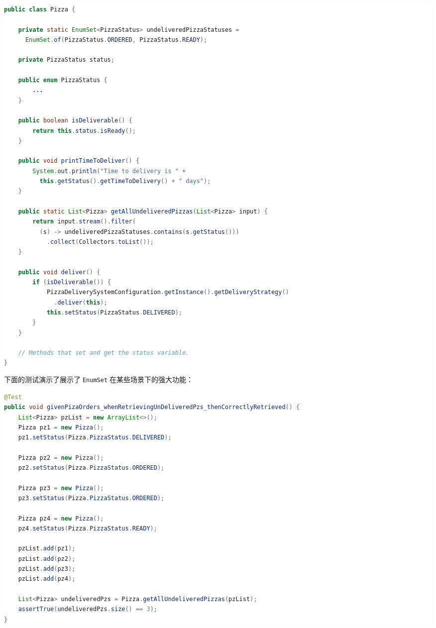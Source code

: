 ```java
public class Pizza {
 
    private static EnumSet<PizzaStatus> undeliveredPizzaStatuses =
      EnumSet.of(PizzaStatus.ORDERED, PizzaStatus.READY);
 
    private PizzaStatus status;
 
    public enum PizzaStatus {
        ...
    }
 
    public boolean isDeliverable() {
        return this.status.isReady();
    }
 
    public void printTimeToDeliver() {
        System.out.println("Time to delivery is " + 
          this.getStatus().getTimeToDelivery() + " days");
    }
 
    public static List<Pizza> getAllUndeliveredPizzas(List<Pizza> input) {
        return input.stream().filter(
          (s) -> undeliveredPizzaStatuses.contains(s.getStatus()))
            .collect(Collectors.toList());
    }
 
    public void deliver() { 
        if (isDeliverable()) { 
            PizzaDeliverySystemConfiguration.getInstance().getDeliveryStrategy()
              .deliver(this); 
            this.setStatus(PizzaStatus.DELIVERED); 
        } 
    }
     
    // Methods that set and get the status variable.
}
```

  下面的测试演示了展示了 `EnumSet` 在某些场景下的强大功能：

```java
@Test
public void givenPizaOrders_whenRetrievingUnDeliveredPzs_thenCorrectlyRetrieved() {
    List<Pizza> pzList = new ArrayList<>();
    Pizza pz1 = new Pizza();
    pz1.setStatus(Pizza.PizzaStatus.DELIVERED);
 
    Pizza pz2 = new Pizza();
    pz2.setStatus(Pizza.PizzaStatus.ORDERED);
 
    Pizza pz3 = new Pizza();
    pz3.setStatus(Pizza.PizzaStatus.ORDERED);
 
    Pizza pz4 = new Pizza();
    pz4.setStatus(Pizza.PizzaStatus.READY);
 
    pzList.add(pz1);
    pzList.add(pz2);
    pzList.add(pz3);
    pzList.add(pz4);
 
    List<Pizza> undeliveredPzs = Pizza.getAllUndeliveredPizzas(pzList); 
    assertTrue(undeliveredPzs.size() == 3); 
}
```
